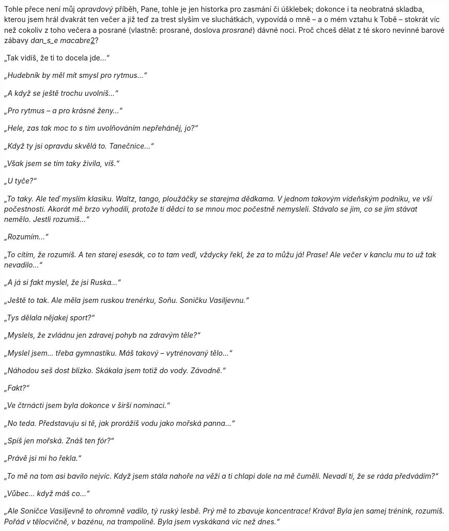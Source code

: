 Tohle přece není můj _opravdový_ příběh, Pane, tohle je jen historka pro zasmání či úšklebek; dokonce i ta neobratná skladba, kterou jsem hrál dvakrát ten večer a již teď za trest slyším ve sluchátkách, vypovídá o mně – a o mém vztahu k Tobě – stokrát víc než cokoliv z toho večera a posrané (vlastně: prosrané, doslova _prosrané_) dávné noci. Proč chceš dělat z té skoro nevinné barové zábavy _dan_s_e macabre_[2](./resources/undefined)?

</section>

<section>

„Tak vidíš, že ti to docela jde…“

_„Hudebník by měl mít smysl pro rytmus…“_

_„A když se ještě trochu uvolníš…“_

_„Pro rytmus – a pro krásné ženy…“_

_„Hele, zas tak moc to s tím uvolňováním nepřeháněj, jo?“_

_„Když ty jsi opravdu skvělá to. Tanečnice…“_

_„Však jsem se tím taky živila, víš.“_

_„U tyče?“_

_„To taky. Ale teď myslím klasiku. Waltz, tango, ploužáčky se starejma dědkama. V jednom takovým vídeňským podniku, ve vší počestnosti. Akorát mě brzo vyhodili, protože ti dědci to se mnou moc počestně nemysleli. Stávalo se jim, co se jim stávat nemělo. Jestli rozumíš…“_

_„Rozumím…“_

_„To cítím, že rozumíš. A ten starej esesák, co to tam vedl, vždycky řekl, že za to můžu já! Prase! Ale večer v kanclu mu to už tak nevadilo…“_

_„A já si fakt myslel, že jsi Ruska…“_

_„Ještě to tak. Ale měla jsem ruskou trenérku, Soňu. Soničku Vasiljevnu.“_

_„Tys dělala nějakej sport?“_

_„Myslels, že zvládnu jen zdravej pohyb na zdravým těle?“_

_„Myslel jsem… třeba gymnastiku. Máš takový – vytrénovaný tělo…“_

_„Náhodou seš dost blízko. Skákala jsem totiž do vody. Závodně.“_

_„Fakt?“_

_„Ve čtrnácti jsem byla dokonce v širší nominaci.“_

_„No teda. Představuju si tě, jak prorážíš vodu jako mořská panna…“_

_„Spíš jen mořská. Znáš ten fór?“_

_„Právě jsi mi ho řekla.“_

_„To mě na tom asi bavilo nejvíc. Když jsem stála nahoře na věži a ti chlapi dole na mě čuměli. Nevadí ti, že se ráda předvádím?“_

_„Vůbec… když máš co…“_

_„Ale Soničce Vasiljevně to ohromně vadilo, tý ruský lesbě. Prý mě to zbavuje koncentrace! Kráva! Byla jen samej trénink, rozumíš. Pořád v tělocvičně, v bazénu, na trampolíně. Byla jsem vyskákaná víc než dnes.“_
